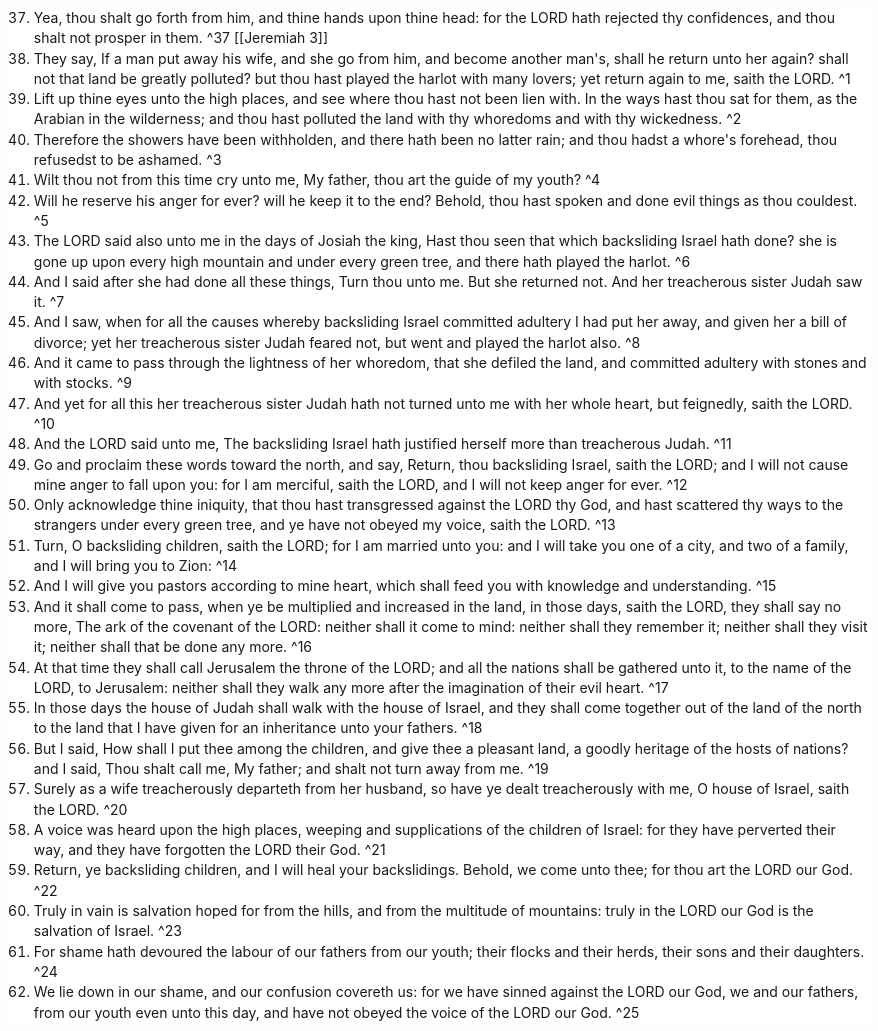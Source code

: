 37. Yea, thou shalt go forth from him, and thine hands upon thine head: for the LORD hath rejected thy confidences, and thou shalt not prosper in them. ^37
 [[Jeremiah 3]]
 1. They say, If a man put away his wife, and she go from him, and become another man's, shall he return unto her again? shall not that land be greatly polluted? but thou hast played the harlot with many lovers; yet return again to me, saith the LORD. ^1
 2. Lift up thine eyes unto the high places, and see where thou hast not been lien with. In the ways hast thou sat for them, as the Arabian in the wilderness; and thou hast polluted the land with thy whoredoms and with thy wickedness. ^2
 3. Therefore the showers have been withholden, and there hath been no latter rain; and thou hadst a whore's forehead, thou refusedst to be ashamed. ^3
 4. Wilt thou not from this time cry unto me, My father, thou art the guide of my youth? ^4
 5. Will he reserve his anger for ever? will he keep it to the end? Behold, thou hast spoken and done evil things as thou couldest. ^5
 6. The LORD said also unto me in the days of Josiah the king, Hast thou seen that which backsliding Israel hath done? she is gone up upon every high mountain and under every green tree, and there hath played the harlot. ^6
 7. And I said after she had done all these things, Turn thou unto me. But she returned not. And her treacherous sister Judah saw it. ^7
 8. And I saw, when for all the causes whereby backsliding Israel committed adultery I had put her away, and given her a bill of divorce; yet her treacherous sister Judah feared not, but went and played the harlot also. ^8
 9. And it came to pass through the lightness of her whoredom, that she defiled the land, and committed adultery with stones and with stocks. ^9
 10. And yet for all this her treacherous sister Judah hath not turned unto me with her whole heart, but feignedly, saith the LORD. ^10
 11. And the LORD said unto me, The backsliding Israel hath justified herself more than treacherous Judah. ^11
 12. Go and proclaim these words toward the north, and say, Return, thou backsliding Israel, saith the LORD; and I will not cause mine anger to fall upon you: for I am merciful, saith the LORD, and I will not keep anger for ever. ^12
 13. Only acknowledge thine iniquity, that thou hast transgressed against the LORD thy God, and hast scattered thy ways to the strangers under every green tree, and ye have not obeyed my voice, saith the LORD. ^13
 14. Turn, O backsliding children, saith the LORD; for I am married unto you: and I will take you one of a city, and two of a family, and I will bring you to Zion: ^14
 15. And I will give you pastors according to mine heart, which shall feed you with knowledge and understanding. ^15
 16. And it shall come to pass, when ye be multiplied and increased in the land, in those days, saith the LORD, they shall say no more, The ark of the covenant of the LORD: neither shall it come to mind: neither shall they remember it; neither shall they visit it; neither shall that be done any more. ^16
 17. At that time they shall call Jerusalem the throne of the LORD; and all the nations shall be gathered unto it, to the name of the LORD, to Jerusalem: neither shall they walk any more after the imagination of their evil heart. ^17
 18. In those days the house of Judah shall walk with the house of Israel, and they shall come together out of the land of the north to the land that I have given for an inheritance unto your fathers. ^18
 19. But I said, How shall I put thee among the children, and give thee a pleasant land, a goodly heritage of the hosts of nations? and I said, Thou shalt call me, My father; and shalt not turn away from me. ^19
 20. Surely as a wife treacherously departeth from her husband, so have ye dealt treacherously with me, O house of Israel, saith the LORD. ^20
 21. A voice was heard upon the high places, weeping and supplications of the children of Israel: for they have perverted their way, and they have forgotten the LORD their God. ^21
 22. Return, ye backsliding children, and I will heal your backslidings. Behold, we come unto thee; for thou art the LORD our God. ^22
 23. Truly in vain is salvation hoped for from the hills, and from the multitude of mountains: truly in the LORD our God is the salvation of Israel. ^23
 24. For shame hath devoured the labour of our fathers from our youth; their flocks and their herds, their sons and their daughters. ^24
 25. We lie down in our shame, and our confusion covereth us: for we have sinned against the LORD our God, we and our fathers, from our youth even unto this day, and have not obeyed the voice of the LORD our God. ^25